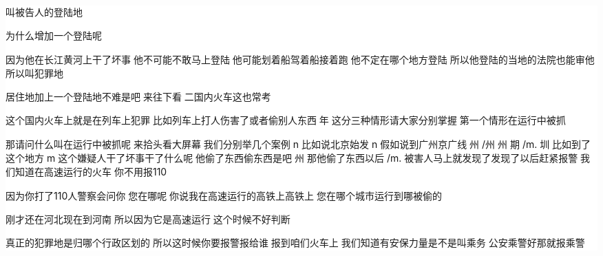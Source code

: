 叫被告人的登陆地

为什么增加一个登陆呢

因为他在长江黄河上干了坏事
他不可能不敢马上登陆
他可能划着船驾着船接着跑
他不定在哪个地方登陆
所以他登陆的当地的法院也能审他
所以叫犯罪地

居住地加上一个登陆地不难是吧
来往下看
二国内火车这也常考

这个国内火车上就是在列车上犯罪
比如列车上打人伤害了或者偷别人东西
年
这分三种情形请大家分别掌握
第一个情形在运行中被抓

那请问什么叫在运行中被抓呢
来拾头看大屏幕
我们分别举几个案例
n
比如说北京始发
n
假如说到广州京广线
州
/州
州
期
/m.
圳
比如到了这个地方
m
这个嫌疑人干了坏事干了什么呢
他偷了东西偷东西是吧
州
那他偷了东西以后
/m.
被害人马上就发现了发现了以后赶紧报警
我们知道在高速运行的火车
你不用报110

因为你打了110人警察会问你
您在哪呢
你说我在高速运行的高铁上高铁上
您在哪个城市运行到哪被偷的

刚才还在河北现在到河南
所以因为它是高速运行
这个时候不好判断

真正的犯罪地是归哪个行政区划的
所以这时候你要报警报给谁
报到咱们火车上
我们知道有安保力量是不是叫乘务
公安乘警好那就报乘警
